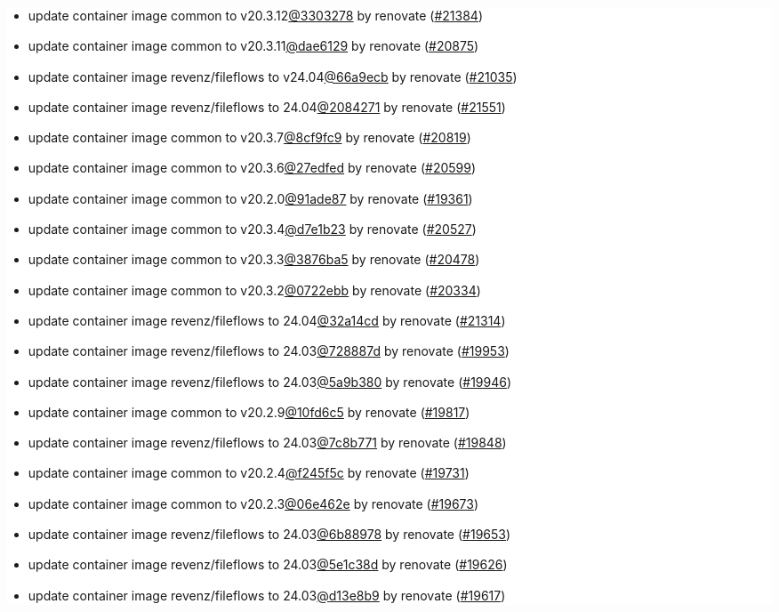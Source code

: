 - update container image common to v20.3.12[@3303278](https://github.com/3303278) by renovate ([#21384](https://github.com/truecharts/charts/issues/21384))

- update container image common to v20.3.11[@dae6129](https://github.com/dae6129) by renovate ([#20875](https://github.com/truecharts/charts/issues/20875))

- update container image revenz/fileflows to v24.04[@66a9ecb](https://github.com/66a9ecb) by renovate ([#21035](https://github.com/truecharts/charts/issues/21035))

- update container image revenz/fileflows to 24.04[@2084271](https://github.com/2084271) by renovate ([#21551](https://github.com/truecharts/charts/issues/21551))

- update container image common to v20.3.7[@8cf9fc9](https://github.com/8cf9fc9) by renovate ([#20819](https://github.com/truecharts/charts/issues/20819))

- update container image common to v20.3.6[@27edfed](https://github.com/27edfed) by renovate ([#20599](https://github.com/truecharts/charts/issues/20599))

- update container image common to v20.2.0[@91ade87](https://github.com/91ade87) by renovate ([#19361](https://github.com/truecharts/charts/issues/19361))

- update container image common to v20.3.4[@d7e1b23](https://github.com/d7e1b23) by renovate ([#20527](https://github.com/truecharts/charts/issues/20527))

- update container image common to v20.3.3[@3876ba5](https://github.com/3876ba5) by renovate ([#20478](https://github.com/truecharts/charts/issues/20478))

- update container image common to v20.3.2[@0722ebb](https://github.com/0722ebb) by renovate ([#20334](https://github.com/truecharts/charts/issues/20334))

- update container image revenz/fileflows to 24.04[@32a14cd](https://github.com/32a14cd) by renovate ([#21314](https://github.com/truecharts/charts/issues/21314))

- update container image revenz/fileflows to 24.03[@728887d](https://github.com/728887d) by renovate ([#19953](https://github.com/truecharts/charts/issues/19953))

- update container image revenz/fileflows to 24.03[@5a9b380](https://github.com/5a9b380) by renovate ([#19946](https://github.com/truecharts/charts/issues/19946))

- update container image common to v20.2.9[@10fd6c5](https://github.com/10fd6c5) by renovate ([#19817](https://github.com/truecharts/charts/issues/19817))

- update container image revenz/fileflows to 24.03[@7c8b771](https://github.com/7c8b771) by renovate ([#19848](https://github.com/truecharts/charts/issues/19848))

- update container image common to v20.2.4[@f245f5c](https://github.com/f245f5c) by renovate ([#19731](https://github.com/truecharts/charts/issues/19731))

- update container image common to v20.2.3[@06e462e](https://github.com/06e462e) by renovate ([#19673](https://github.com/truecharts/charts/issues/19673))

- update container image revenz/fileflows to 24.03[@6b88978](https://github.com/6b88978) by renovate ([#19653](https://github.com/truecharts/charts/issues/19653))

- update container image revenz/fileflows to 24.03[@5e1c38d](https://github.com/5e1c38d) by renovate ([#19626](https://github.com/truecharts/charts/issues/19626))

- update container image revenz/fileflows to 24.03[@d13e8b9](https://github.com/d13e8b9) by renovate ([#19617](https://github.com/truecharts/charts/issues/19617))
